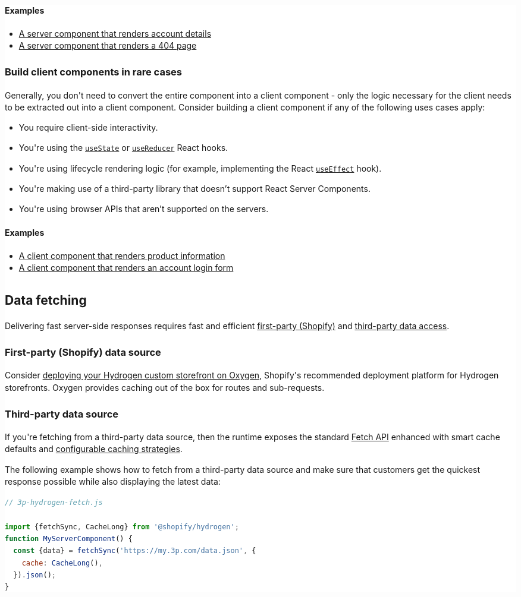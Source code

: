 #### Examples

- [A server component that renders account details](/templates/demo-store/src/components/account/AccountDetails.client.tsx)
- [A server component that renders a 404 page](/templates/demo-store/src/components/global/NotFound.server.tsx)

### Build client components in rare cases

Generally, you don't need to convert the entire component into a client component - only the logic necessary for the client needs to be extracted out into a client component. Consider building a client component if any of the following uses cases apply:

  - You require client-side interactivity.

  - You're using the [`useState`](https://reactjs.org/docs/hooks-reference.html#usestate) or [`useReducer`](https://reactjs.org/docs/hooks-reference.html#usereducer) React hooks.

  - You're using lifecycle rendering logic (for example, implementing the React [`useEffect`](https://reactjs.org/docs/hooks-reference.html#useeffect) hook).

  - You're making use of a third-party library that doesn’t support React Server Components.

  - You're using browser APIs that aren’t supported on the servers.

#### Examples

- [A client component that renders product information](templates/demo-store/src/components/product/ProductInfo.client.tsx)
- [A client component that renders an account login form](/templates/demo-store/src/components/account/AccountLoginForm.client.tsx)

## Data fetching

Delivering fast server-side responses requires fast and efficient [first-party (Shopify)](/docs/tutorials/data-sources/index.md#shopify-data-source) and [third-party data access](/docs/tutorials/data-sources/work-with-3p-data-sources).

### First-party (Shopify) data source

Consider [deploying your Hydrogen custom storefront on Oxygen](/docs/tutorials/deployment.md#deploy-to-oxygen), Shopify's recommended deployment platform for Hydrogen storefronts. Oxygen provides caching out of the box for routes and sub-requests.

### Third-party data source

If you're fetching from a third-party data source, then the runtime exposes the standard [Fetch API](https://developer.mozilla.org/en-US/docs/Web/API/Fetch_API) enhanced with smart cache defaults and [configurable caching strategies](/docs/tutorials/querying/cache.md).

The following example shows how to fetch from a third-party data source and make sure that customers get the quickest response possible while also displaying the latest data:

```js
// 3p-hydrogen-fetch.js

import {fetchSync, CacheLong} from '@shopify/hydrogen';
function MyServerComponent() {
  const {data} = fetchSync('https://my.3p.com/data.json', {
    cache: CacheLong(),
  }).json();
}
```

